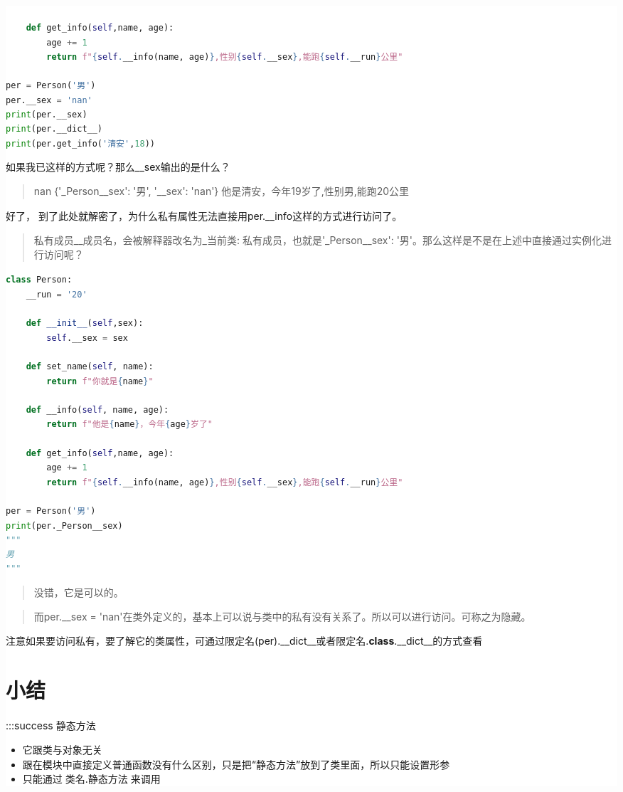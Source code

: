 ```python

    def get_info(self,name, age):
        age += 1
        return f"{self.__info(name, age)},性别{self.__sex},能跑{self.__run}公里"

per = Person('男')
per.__sex = 'nan'
print(per.__sex)
print(per.__dict__)
print(per.get_info('清安',18))
```
如果我已这样的方式呢？那么__sex输出的是什么？
> nan
> {'_Person__sex': '男', '__sex': 'nan'}
> 他是清安，今年19岁了,性别男,能跑20公里

好了， 到了此处就解密了，为什么私有属性无法直接用per.__info这样的方式进行访问了。
> 私有成员__成员名，会被解释器改名为_当前类: 私有成员，也就是'_Person__sex': '男'。那么这样是不是在上述中直接通过实例化进行访问呢？

```python
class Person:
    __run = '20'

    def __init__(self,sex):
        self.__sex = sex

    def set_name(self, name):
        return f"你就是{name}"

    def __info(self, name, age):
        return f"他是{name}，今年{age}岁了"

    def get_info(self,name, age):
        age += 1
        return f"{self.__info(name, age)},性别{self.__sex},能跑{self.__run}公里"

per = Person('男')
print(per._Person__sex)
"""
男
"""
```
> 没错，它是可以的。

> 而per.__sex = 'nan'在类外定义的，基本上可以说与类中的私有没有关系了。所以可以进行访问。可称之为隐藏。

注意如果要访问私有，要了解它的类属性，可通过限定名(per).__dict__或者限定名.__class__.__dict__的方式查看
# 小结
:::success
静态方法

- 它跟类与对象无关
- 跟在模块中直接定义普通函数没有什么区别，只是把“静态方法”放到了类里面，所以只能设置形参
- 只能通过 类名.静态方法 来调用
